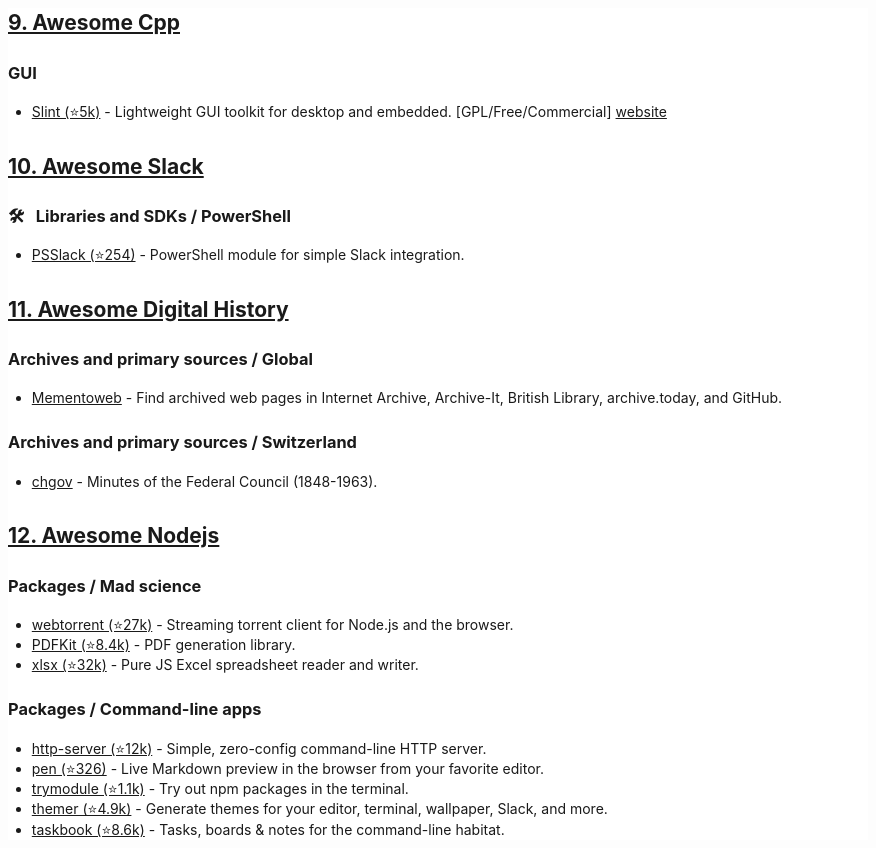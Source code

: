 ## [9. Awesome Cpp](/content/fffaraz/awesome-cpp/README.md)

### GUI

*   [Slint (⭐5k)](https://github.com/slint-ui/slint) - Lightweight GUI toolkit for desktop and embedded. \[GPL/Free/Commercial] [website](https://slint-ui.com)

## [10. Awesome Slack](/content/matiassingers/awesome-slack/README.md)

### :hammer_and_wrench:   Libraries and SDKs / PowerShell

*   [PSSlack (⭐254)](https://github.com/RamblingCookieMonster/PSSlack) -  PowerShell module for simple Slack integration.

## [11. Awesome Digital History](/content/maehr/awesome-digital-history/README.md)

### Archives and primary sources / Global

*   [Mementoweb](http://timetravel.mementoweb.org/) - Find archived web pages in Internet Archive, Archive-It, British Library, archive.today, and GitHub.

### Archives and primary sources / Switzerland

*   [chgov](https://www.chgov.bar.admin.ch/) - Minutes of the Federal Council (1848-1963).

## [12. Awesome Nodejs](/content/sindresorhus/awesome-nodejs/README.md)

### Packages / Mad science

*   [webtorrent (⭐27k)](https://github.com/webtorrent/webtorrent) - Streaming torrent client for Node.js and the browser.
*   [PDFKit (⭐8.4k)](https://github.com/foliojs/pdfkit) - PDF generation library.
*   [xlsx (⭐32k)](https://github.com/SheetJS/sheetjs) - Pure JS Excel spreadsheet reader and writer.

### Packages / Command-line apps

*   [http-server (⭐12k)](https://github.com/http-party/http-server) - Simple, zero-config command-line HTTP server.
*   [pen (⭐326)](https://github.com/hatashiro/pen) - Live Markdown preview in the browser from your favorite editor.
*   [trymodule (⭐1.1k)](https://github.com/victorb/trymodule) - Try out npm packages in the terminal.
*   [themer (⭐4.9k)](https://github.com/themerdev/themer) - Generate themes for your editor, terminal, wallpaper, Slack, and more.
*   [taskbook (⭐8.6k)](https://github.com/klaussinani/taskbook) - Tasks, boards & notes for the command-line habitat.
